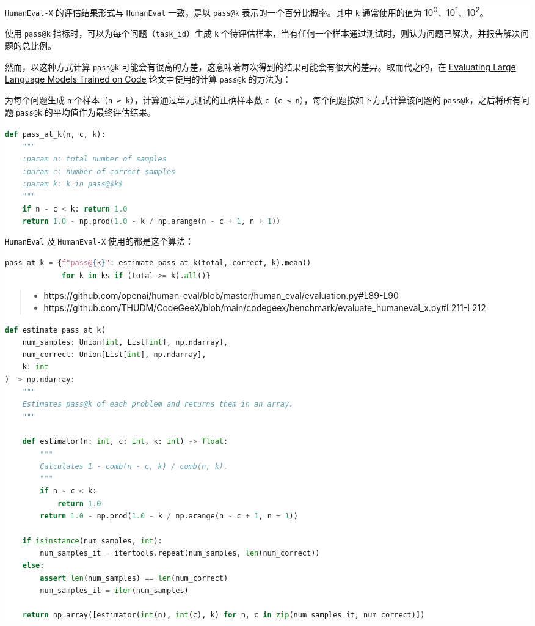 `HumanEval-X` 的评估结果形式与 `HumanEval` 一致，是以 `pass@k` 表示的一个百分比概率。其中 `k` 通常使用的值为 10<sup>0</sup>、10<sup>1</sup>、10<sup>2</sup>。

使用 `pass@k` 指标时，可以为每个问题（`task_id`）生成 `k` 个待评估样本，当有任何一个样本通过测试时，则认为问题已解决，并报告解决问题的总比例。

然而，以这种方式计算 `pass@k` 可能会有很高的方差，这意味着每次得到的结果可能会有很大的差异。取而代之的，在 [Evaluating Large Language Models Trained on Code](https://arxiv.org/abs/2107.03374) 论文中使用的计算 `pass@k` 的方法为：

为每个问题生成 `n` 个样本（`n ≥ k`），计算通过单元测试的正确样本数 `c`（`c ≤ n`），每个问题按如下方式计算该问题的 `pass@k`，之后将所有问题 `pass@k` 的平均值作为最终评估结果。

```python
def pass_at_k(n, c, k): 
    """
    :param n: total number of samples
    :param c: number of correct samples
    :param k: k in pass@$k$
    """
    if n - c < k: return 1.0
    return 1.0 - np.prod(1.0 - k / np.arange(n - c + 1, n + 1))
```

`HumanEval` 及 `HumanEval-X` 使用的都是这个算法：

```python
pass_at_k = {f"pass@{k}": estimate_pass_at_k(total, correct, k).mean()
             for k in ks if (total >= k).all()}
```

> - https://github.com/openai/human-eval/blob/master/human_eval/evaluation.py#L89-L90
> - https://github.com/THUDM/CodeGeeX/blob/main/codegeex/benchmark/evaluate_humaneval_x.py#L211-L212

```python
def estimate_pass_at_k(
    num_samples: Union[int, List[int], np.ndarray],
    num_correct: Union[List[int], np.ndarray],
    k: int
) -> np.ndarray:
    """
    Estimates pass@k of each problem and returns them in an array.
    """

    def estimator(n: int, c: int, k: int) -> float:
        """
        Calculates 1 - comb(n - c, k) / comb(n, k).
        """
        if n - c < k:
            return 1.0
        return 1.0 - np.prod(1.0 - k / np.arange(n - c + 1, n + 1))

    if isinstance(num_samples, int):
        num_samples_it = itertools.repeat(num_samples, len(num_correct))
    else:
        assert len(num_samples) == len(num_correct)
        num_samples_it = iter(num_samples)

    return np.array([estimator(int(n), int(c), k) for n, c in zip(num_samples_it, num_correct)])
```
